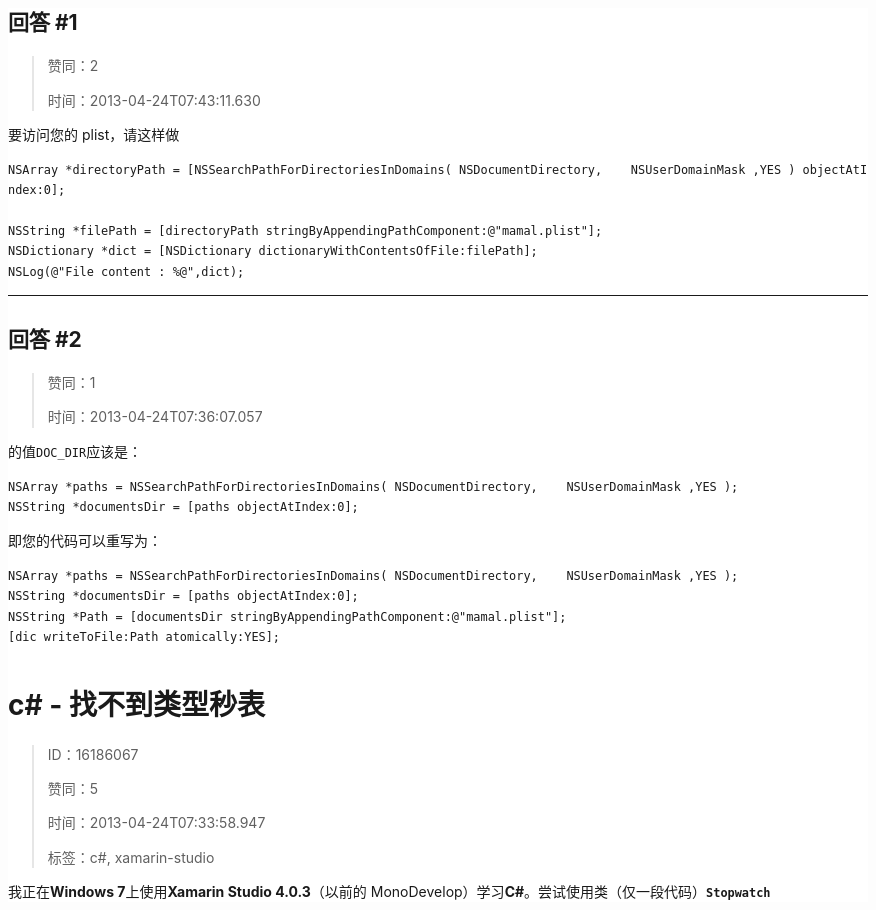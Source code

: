 ## 回答 #1

> 赞同：2
> 
> 时间：2013-04-24T07:43:11.630

要访问您的 plist，请这样做

```
NSArray *directoryPath = [NSSearchPathForDirectoriesInDomains( NSDocumentDirectory,    NSUserDomainMask ,YES ) objectAtIndex:0];

NSString *filePath = [directoryPath stringByAppendingPathComponent:@"mamal.plist"];
NSDictionary *dict = [NSDictionary dictionaryWithContentsOfFile:filePath];
NSLog(@"File content : %@",dict); 
```

* * *

## 回答 #2

> 赞同：1
> 
> 时间：2013-04-24T07:36:07.057

的值`DOC_DIR`应该是：

```
NSArray *paths = NSSearchPathForDirectoriesInDomains( NSDocumentDirectory,    NSUserDomainMask ,YES );
NSString *documentsDir = [paths objectAtIndex:0]; 
```

即您的代码可以重写为：

```
NSArray *paths = NSSearchPathForDirectoriesInDomains( NSDocumentDirectory,    NSUserDomainMask ,YES );
NSString *documentsDir = [paths objectAtIndex:0];
NSString *Path = [documentsDir stringByAppendingPathComponent:@"mamal.plist"];
[dic writeToFile:Path atomically:YES]; 
```

# c# - 找不到类型秒表

> ID：16186067
> 
> 赞同：5
> 
> 时间：2013-04-24T07:33:58.947
> 
> 标签：c#, xamarin-studio

我正在**Windows 7**上使用**Xamarin Studio 4.0.3**（以前的 MonoDevelop）学习**C#**。尝试使用类（仅一段代码）****`Stopwatch`****
